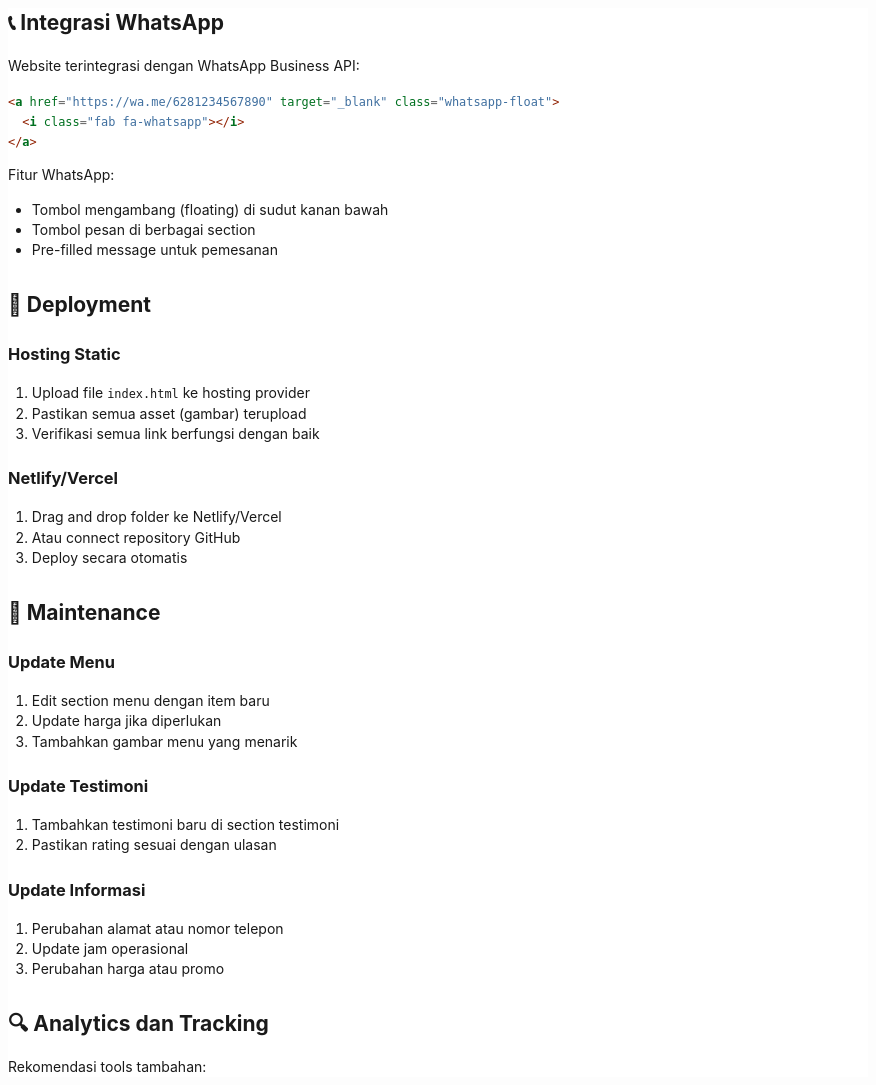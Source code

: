## 📞 Integrasi WhatsApp

Website terintegrasi dengan WhatsApp Business API:

```html
<a href="https://wa.me/6281234567890" target="_blank" class="whatsapp-float">
  <i class="fab fa-whatsapp"></i>
</a>
```

Fitur WhatsApp:
- Tombol mengambang (floating) di sudut kanan bawah
- Tombol pesan di berbagai section
- Pre-filled message untuk pemesanan

## 🚀 Deployment

### Hosting Static

1. Upload file `index.html` ke hosting provider
2. Pastikan semua asset (gambar) terupload
3. Verifikasi semua link berfungsi dengan baik

### Netlify/Vercel

1. Drag and drop folder ke Netlify/Vercel
2. Atau connect repository GitHub
3. Deploy secara otomatis

## 📝 Maintenance

### Update Menu

1. Edit section menu dengan item baru
2. Update harga jika diperlukan
3. Tambahkan gambar menu yang menarik

### Update Testimoni

1. Tambahkan testimoni baru di section testimoni
2. Pastikan rating sesuai dengan ulasan

### Update Informasi

1. Perubahan alamat atau nomor telepon
2. Update jam operasional
3. Perubahan harga atau promo

## 🔍 Analytics dan Tracking

Rekomendasi tools tambahan:

